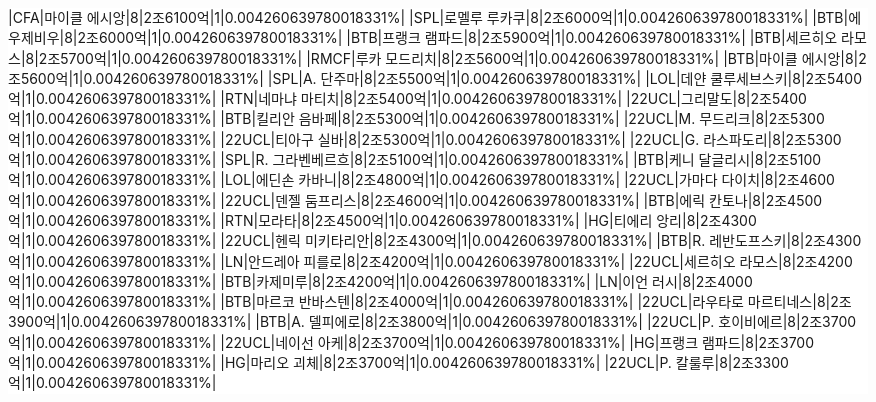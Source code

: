 |CFA|마이클 에시앙|8|2조6100억|1|0.004260639780018331%|
|SPL|로멜루 루카쿠|8|2조6000억|1|0.004260639780018331%|
|BTB|에우제비우|8|2조6000억|1|0.004260639780018331%|
|BTB|프랭크 램파드|8|2조5900억|1|0.004260639780018331%|
|BTB|세르히오 라모스|8|2조5700억|1|0.004260639780018331%|
|RMCF|루카 모드리치|8|2조5600억|1|0.004260639780018331%|
|BTB|마이클 에시앙|8|2조5600억|1|0.004260639780018331%|
|SPL|A. 단주마|8|2조5500억|1|0.004260639780018331%|
|LOL|데얀 쿨루세브스키|8|2조5400억|1|0.004260639780018331%|
|RTN|네마냐 마티치|8|2조5400억|1|0.004260639780018331%|
|22UCL|그리말도|8|2조5400억|1|0.004260639780018331%|
|BTB|킬리안 음바페|8|2조5300억|1|0.004260639780018331%|
|22UCL|M. 무드리크|8|2조5300억|1|0.004260639780018331%|
|22UCL|티아구 실바|8|2조5300억|1|0.004260639780018331%|
|22UCL|G. 라스파도리|8|2조5300억|1|0.004260639780018331%|
|SPL|R. 그라벤베르흐|8|2조5100억|1|0.004260639780018331%|
|BTB|케니 달글리시|8|2조5100억|1|0.004260639780018331%|
|LOL|에딘손 카바니|8|2조4800억|1|0.004260639780018331%|
|22UCL|가마다 다이치|8|2조4600억|1|0.004260639780018331%|
|22UCL|덴젤 둠프리스|8|2조4600억|1|0.004260639780018331%|
|BTB|에릭 칸토나|8|2조4500억|1|0.004260639780018331%|
|RTN|모라타|8|2조4500억|1|0.004260639780018331%|
|HG|티에리 앙리|8|2조4300억|1|0.004260639780018331%|
|22UCL|헨릭 미키타리안|8|2조4300억|1|0.004260639780018331%|
|BTB|R. 레반도프스키|8|2조4300억|1|0.004260639780018331%|
|LN|안드레아 피를로|8|2조4200억|1|0.004260639780018331%|
|22UCL|세르히오 라모스|8|2조4200억|1|0.004260639780018331%|
|BTB|카제미루|8|2조4200억|1|0.004260639780018331%|
|LN|이언 러시|8|2조4000억|1|0.004260639780018331%|
|BTB|마르코 반바스텐|8|2조4000억|1|0.004260639780018331%|
|22UCL|라우타로 마르티네스|8|2조3900억|1|0.004260639780018331%|
|BTB|A. 델피에로|8|2조3800억|1|0.004260639780018331%|
|22UCL|P. 호이비에르|8|2조3700억|1|0.004260639780018331%|
|22UCL|네이선 아케|8|2조3700억|1|0.004260639780018331%|
|HG|프랭크 램파드|8|2조3700억|1|0.004260639780018331%|
|HG|마리오 괴체|8|2조3700억|1|0.004260639780018331%|
|22UCL|P. 칼룰루|8|2조3300억|1|0.004260639780018331%|